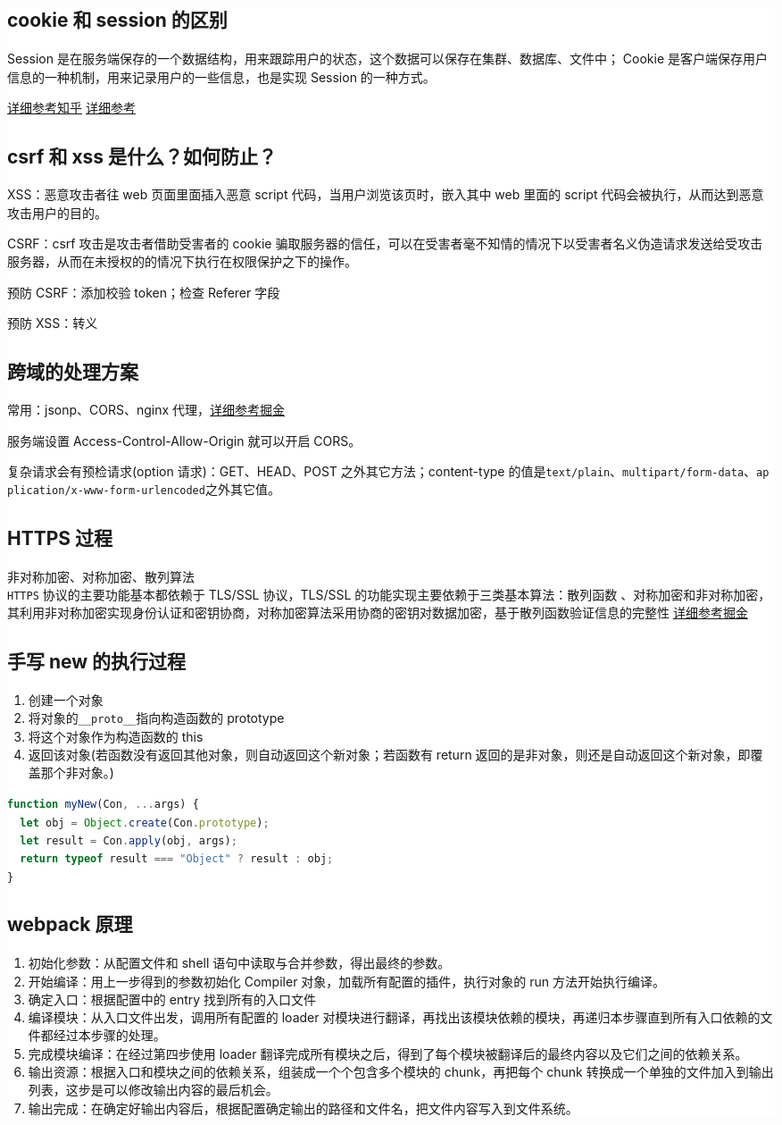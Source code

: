 ## cookie 和 session 的区别

Session 是在服务端保存的一个数据结构，用来跟踪用户的状态，这个数据可以保存在集群、数据库、文件中； Cookie 是客户端保存用户信息的一种机制，用来记录用户的一些信息，也是实现 Session 的一种方式。

[详细参考知乎](https://www.zhihu.com/question/19786827)
[详细参考](https://www.cnblogs.com/moyand/p/9047978.html)

## csrf 和 xss 是什么？如何防止？

XSS：恶意攻击者往 web 页面里面插入恶意 script 代码，当用户浏览该页时，嵌入其中 web 里面的 script 代码会被执行，从而达到恶意攻击用户的目的。

CSRF：csrf 攻击是攻击者借助受害者的 cookie 骗取服务器的信任，可以在受害者毫不知情的情况下以受害者名义伪造请求发送给受攻击服务器，从而在未授权的的情况下执行在权限保护之下的操作。

预防 CSRF：添加校验 token；检查 Referer 字段

预防 XSS：转义

## 跨域的处理方案

常用：jsonp、CORS、nginx 代理，[详细参考掘金](https://juejin.cn/post/6844903767226351623)

服务端设置 Access-Control-Allow-Origin 就可以开启 CORS。

复杂请求会有预检请求(option 请求)：GET、HEAD、POST 之外其它方法；content-type 的值是`text/plain`、`multipart/form-data`、`application/x-www-form-urlencoded`之外其它值。

## HTTPS 过程

非对称加密、对称加密、散列算法  
`HTTPS` 协议的主要功能基本都依赖于 TLS/SSL 协议，TLS/SSL 的功能实现主要依赖于三类基本算法：散列函数 、对称加密和非对称加密，其利用非对称加密实现身份认证和密钥协商，对称加密算法采用协商的密钥对数据加密，基于散列函数验证信息的完整性
[详细参考掘金](https://juejin.cn/post/6844903830916694030)

## 手写 new 的执行过程

1. 创建一个对象
2. 将对象的`__proto__`指向构造函数的 prototype
3. 将这个对象作为构造函数的 this
4. 返回该对象(若函数没有返回其他对象，则自动返回这个新对象；若函数有 return 返回的是非对象，则还是自动返回这个新对象，即覆盖那个非对象。)

```js
function myNew(Con, ...args) {
  let obj = Object.create(Con.prototype);
  let result = Con.apply(obj, args);
  return typeof result === "Object" ? result : obj;
}
```

## webpack 原理

1. 初始化参数：从配置文件和 shell 语句中读取与合并参数，得出最终的参数。
2. 开始编译：用上一步得到的参数初始化 Compiler 对象，加载所有配置的插件，执行对象的 run 方法开始执行编译。
3. 确定入口：根据配置中的 entry 找到所有的入口文件
4. 编译模块：从入口文件出发，调用所有配置的 loader 对模块进行翻译，再找出该模块依赖的模块，再递归本步骤直到所有入口依赖的文件都经过本步骤的处理。
5. 完成模块编译：在经过第四步使用 loader 翻译完成所有模块之后，得到了每个模块被翻译后的最终内容以及它们之间的依赖关系。
6. 输出资源：根据入口和模块之间的依赖关系，组装成一个个包含多个模块的 chunk，再把每个 chunk 转换成一个单独的文件加入到输出列表，这步是可以修改输出内容的最后机会。
7. 输出完成：在确定好输出内容后，根据配置确定输出的路径和文件名，把文件内容写入到文件系统。

